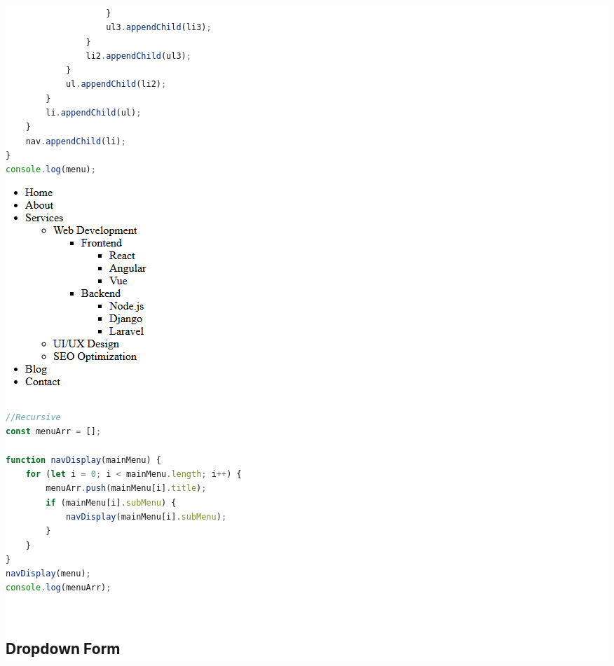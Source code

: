 ```js
                    }
                    ul3.appendChild(li3);
                }
                li2.appendChild(ul3);
            }
            ul.appendChild(li2);
        }
        li.appendChild(ul);
    }
    nav.appendChild(li);
}
console.log(menu);
```

![Menu Image](./menu.png)

```js
//Recursive
const menuArr = [];

function navDisplay(mainMenu) {
    for (let i = 0; i < mainMenu.length; i++) {
        menuArr.push(mainMenu[i].title);
        if (mainMenu[i].subMenu) {
            navDisplay(mainMenu[i].subMenu);
        }
    }
}
navDisplay(menu);
console.log(menuArr);
```

<br>

## Dropdown Form

